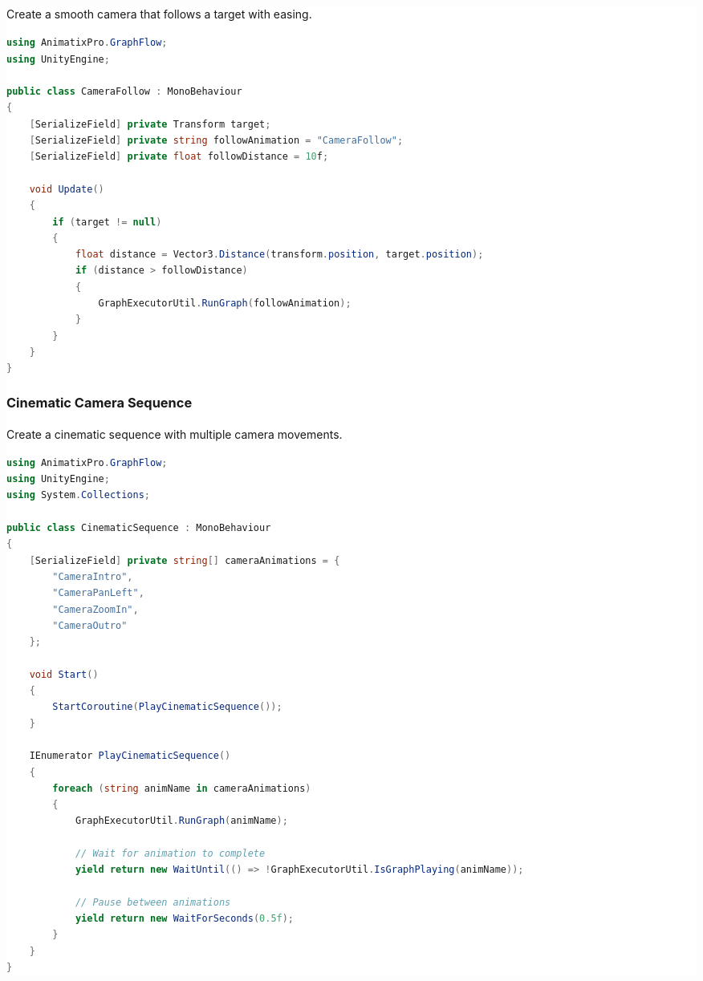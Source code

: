 Create a smooth camera that follows a target with easing.

```csharp
using AnimatixPro.GraphFlow;
using UnityEngine;

public class CameraFollow : MonoBehaviour
{
    [SerializeField] private Transform target;
    [SerializeField] private string followAnimation = "CameraFollow";
    [SerializeField] private float followDistance = 10f;
    
    void Update()
    {
        if (target != null)
        {
            float distance = Vector3.Distance(transform.position, target.position);
            if (distance > followDistance)
            {
                GraphExecutorUtil.RunGraph(followAnimation);
            }
        }
    }
}
```

### Cinematic Camera Sequence

Create a cinematic sequence with multiple camera movements.

```csharp
using AnimatixPro.GraphFlow;
using UnityEngine;
using System.Collections;

public class CinematicSequence : MonoBehaviour
{
    [SerializeField] private string[] cameraAnimations = {
        "CameraIntro",
        "CameraPanLeft",
        "CameraZoomIn",
        "CameraOutro"
    };
    
    void Start()
    {
        StartCoroutine(PlayCinematicSequence());
    }
    
    IEnumerator PlayCinematicSequence()
    {
        foreach (string animName in cameraAnimations)
        {
            GraphExecutorUtil.RunGraph(animName);
            
            // Wait for animation to complete
            yield return new WaitUntil(() => !GraphExecutorUtil.IsGraphPlaying(animName));
            
            // Pause between animations
            yield return new WaitForSeconds(0.5f);
        }
    }
}
```
